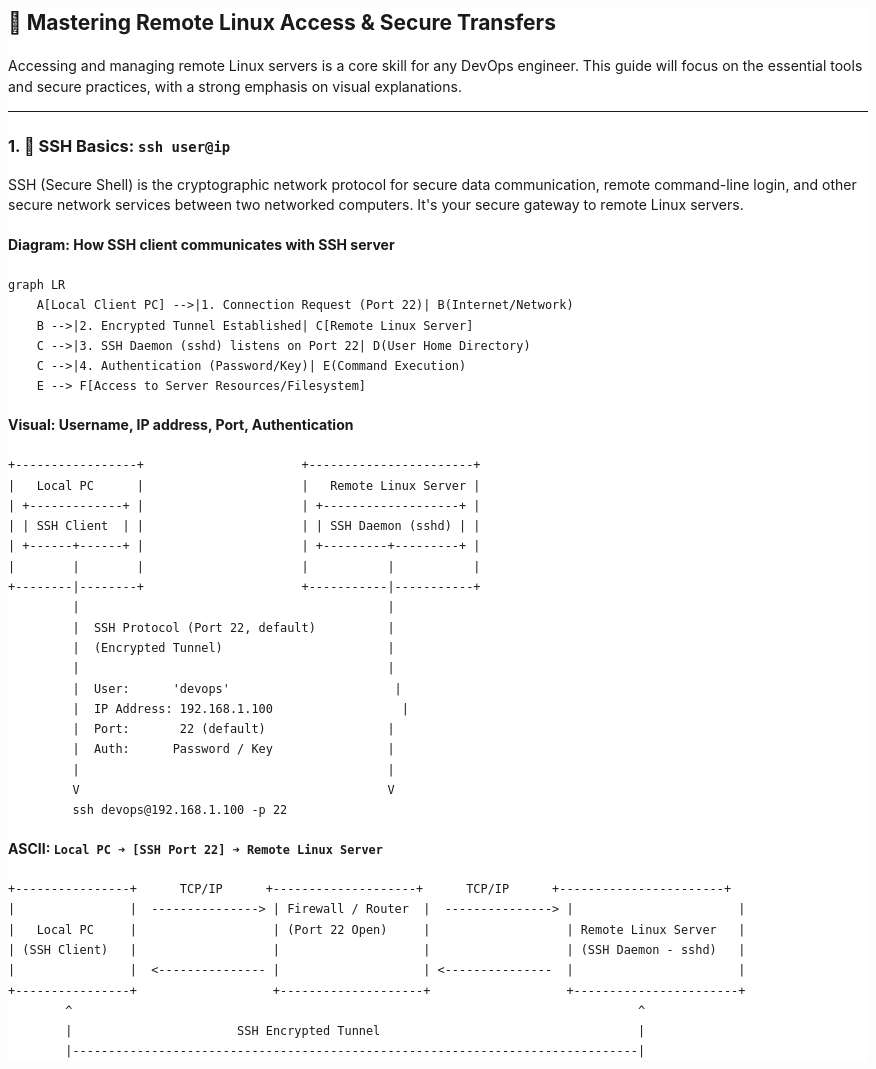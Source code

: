 ## 🚀 Mastering Remote Linux Access & Secure Transfers

Accessing and managing remote Linux servers is a core skill for any DevOps engineer. This guide will focus on the essential tools and secure practices, with a strong emphasis on visual explanations.

-----

### 1\. 🔐 SSH Basics: `ssh user@ip`

SSH (Secure Shell) is the cryptographic network protocol for secure data communication, remote command-line login, and other secure network services between two networked computers. It's your secure gateway to remote Linux servers.

#### Diagram: How SSH client communicates with SSH server

```mermaid
graph LR
    A[Local Client PC] -->|1. Connection Request (Port 22)| B(Internet/Network)
    B -->|2. Encrypted Tunnel Established| C[Remote Linux Server]
    C -->|3. SSH Daemon (sshd) listens on Port 22| D(User Home Directory)
    C -->|4. Authentication (Password/Key)| E(Command Execution)
    E --> F[Access to Server Resources/Filesystem]
```

#### Visual: Username, IP address, Port, Authentication

```asciiflow
+-----------------+                      +-----------------------+
|   Local PC      |                      |   Remote Linux Server |
| +-------------+ |                      | +-------------------+ |
| | SSH Client  | |                      | | SSH Daemon (sshd) | |
| +------+------+ |                      | +---------+---------+ |
|        |        |                      |           |           |
+--------|--------+                      +-----------|-----------+
         |                                           |
         |  SSH Protocol (Port 22, default)          |
         |  (Encrypted Tunnel)                       |
         |                                           |
         |  User:      'devops'                       |
         |  IP Address: 192.168.1.100                  |
         |  Port:       22 (default)                 |
         |  Auth:      Password / Key                |
         |                                           |
         V                                           V
         ssh devops@192.168.1.100 -p 22
```

#### ASCII: `Local PC ➜ [SSH Port 22] ➜ Remote Linux Server`

```
+----------------+      TCP/IP      +--------------------+      TCP/IP      +-----------------------+
|                |  ---------------> | Firewall / Router  |  ---------------> |                       |
|   Local PC     |                   | (Port 22 Open)     |                   | Remote Linux Server   |
| (SSH Client)   |                   |                    |                   | (SSH Daemon - sshd)   |
|                |  <--------------- |                    | <---------------  |                       |
+----------------+                   +--------------------+                   +-----------------------+
        ^                                                                               ^
        |                       SSH Encrypted Tunnel                                    |
        |-------------------------------------------------------------------------------|
```